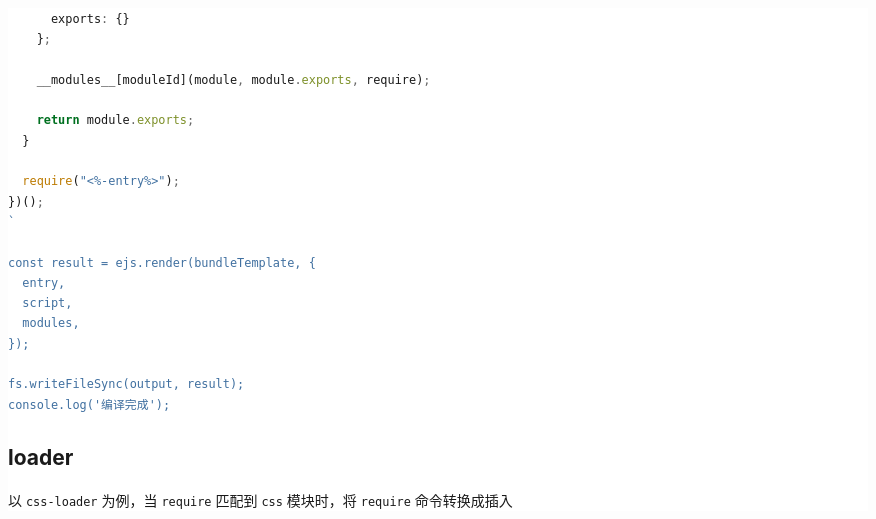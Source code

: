 ``` js
      exports: {}
    };

    __modules__[moduleId](module, module.exports, require);

    return module.exports;
  }

  require("<%-entry%>");
})();
`

const result = ejs.render(bundleTemplate, {
  entry,
  script,
  modules,
});

fs.writeFileSync(output, result);
console.log('编译完成');
```

## loader

以 `css-loader` 为例，当 `require` 匹配到 `css` 模块时，将 `require` 命令转换成插入 <style> 的脚本代码。

``` js
function cssLoader(source) {
  return `
    const style = document.createElement('style');
    style.innerText = ${JSON.stringify(source).replace(/(\\r)?(\\n)|\\r/g, '')};
    document.head.appendChild(style);
  `
};

function replaceRequire(script) {
  script = script.replace(/require\(['"](.+?)['"]\)/g, function() {
    const moduleName = arguments[1];
    const name = path.join('./src', moduleName);
    let content = fs.readFileSync(name, 'utf8');
    content = replaceRequire(content);

    // loader
    if (/.css$/.test(name)) {
      content = cssLoader(content);
    };

    // 保存模块内容
    modules.push({ name, content });
    return `require("${name}")`;
  });
  return script;
};
```

以上，一个可打包 js 和 css 模块的简易 webpack 就基本实现了。
